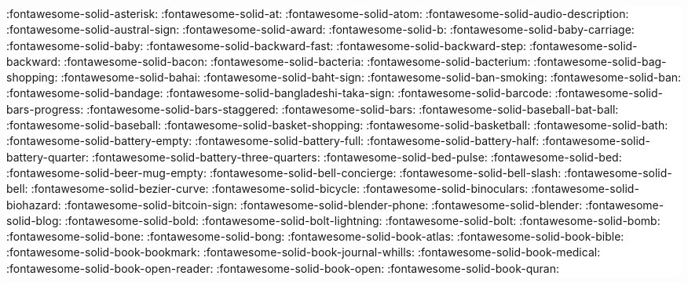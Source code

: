 :fontawesome-solid-asterisk:
:fontawesome-solid-at:
:fontawesome-solid-atom:
:fontawesome-solid-audio-description:
:fontawesome-solid-austral-sign:
:fontawesome-solid-award:
:fontawesome-solid-b:
:fontawesome-solid-baby-carriage:
:fontawesome-solid-baby:
:fontawesome-solid-backward-fast:
:fontawesome-solid-backward-step:
:fontawesome-solid-backward:
:fontawesome-solid-bacon:
:fontawesome-solid-bacteria:
:fontawesome-solid-bacterium:
:fontawesome-solid-bag-shopping:
:fontawesome-solid-bahai:
:fontawesome-solid-baht-sign:
:fontawesome-solid-ban-smoking:
:fontawesome-solid-ban:
:fontawesome-solid-bandage:
:fontawesome-solid-bangladeshi-taka-sign:
:fontawesome-solid-barcode:
:fontawesome-solid-bars-progress:
:fontawesome-solid-bars-staggered:
:fontawesome-solid-bars:
:fontawesome-solid-baseball-bat-ball:
:fontawesome-solid-baseball:
:fontawesome-solid-basket-shopping:
:fontawesome-solid-basketball:
:fontawesome-solid-bath:
:fontawesome-solid-battery-empty:
:fontawesome-solid-battery-full:
:fontawesome-solid-battery-half:
:fontawesome-solid-battery-quarter:
:fontawesome-solid-battery-three-quarters:
:fontawesome-solid-bed-pulse:
:fontawesome-solid-bed:
:fontawesome-solid-beer-mug-empty:
:fontawesome-solid-bell-concierge:
:fontawesome-solid-bell-slash:
:fontawesome-solid-bell:
:fontawesome-solid-bezier-curve:
:fontawesome-solid-bicycle:
:fontawesome-solid-binoculars:
:fontawesome-solid-biohazard:
:fontawesome-solid-bitcoin-sign:
:fontawesome-solid-blender-phone:
:fontawesome-solid-blender:
:fontawesome-solid-blog:
:fontawesome-solid-bold:
:fontawesome-solid-bolt-lightning:
:fontawesome-solid-bolt:
:fontawesome-solid-bomb:
:fontawesome-solid-bone:
:fontawesome-solid-bong:
:fontawesome-solid-book-atlas:
:fontawesome-solid-book-bible:
:fontawesome-solid-book-bookmark:
:fontawesome-solid-book-journal-whills:
:fontawesome-solid-book-medical:
:fontawesome-solid-book-open-reader:
:fontawesome-solid-book-open:
:fontawesome-solid-book-quran: